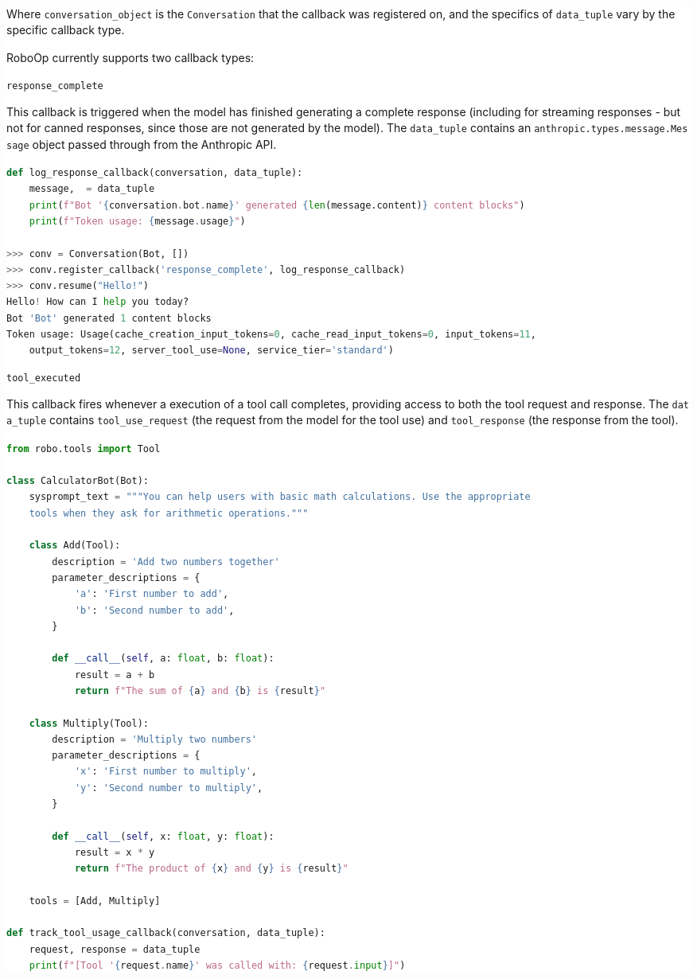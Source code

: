 Where `conversation_object` is the `Conversation` that the callback was registered on, and the specifics of `data_tuple` vary by the specific callback type.

RoboOp currently supports two callback types:

`response_complete`

This callback is triggered when the model has finished generating a complete response (including for streaming responses - but not for canned responses, since those are not generated by the model). The `data_tuple` contains an `anthropic.types.message.Message` object passed through from the Anthropic API.

```python
def log_response_callback(conversation, data_tuple):
    message,  = data_tuple
    print(f"Bot '{conversation.bot.name}' generated {len(message.content)} content blocks")
    print(f"Token usage: {message.usage}")

>>> conv = Conversation(Bot, [])
>>> conv.register_callback('response_complete', log_response_callback)
>>> conv.resume("Hello!")
Hello! How can I help you today?
Bot 'Bot' generated 1 content blocks
Token usage: Usage(cache_creation_input_tokens=0, cache_read_input_tokens=0, input_tokens=11, 
    output_tokens=12, server_tool_use=None, service_tier='standard')
```

`tool_executed`

This callback fires whenever a execution of a tool call completes, providing access to both the tool request and response. The `data_tuple` contains `tool_use_request` (the request from the model for the tool use) and `tool_response` (the response from the tool).

```python
from robo.tools import Tool

class CalculatorBot(Bot):
    sysprompt_text = """You can help users with basic math calculations. Use the appropriate 
    tools when they ask for arithmetic operations."""
    
    class Add(Tool):
        description = 'Add two numbers together'
        parameter_descriptions = {
            'a': 'First number to add',
            'b': 'Second number to add',
        }
        
        def __call__(self, a: float, b: float):
            result = a + b
            return f"The sum of {a} and {b} is {result}"
    
    class Multiply(Tool):
        description = 'Multiply two numbers'
        parameter_descriptions = {
            'x': 'First number to multiply',
            'y': 'Second number to multiply',
        }
        
        def __call__(self, x: float, y: float):
            result = x * y
            return f"The product of {x} and {y} is {result}"
    
    tools = [Add, Multiply]

def track_tool_usage_callback(conversation, data_tuple):
    request, response = data_tuple
    print(f"[Tool '{request.name}' was called with: {request.input}]")
```